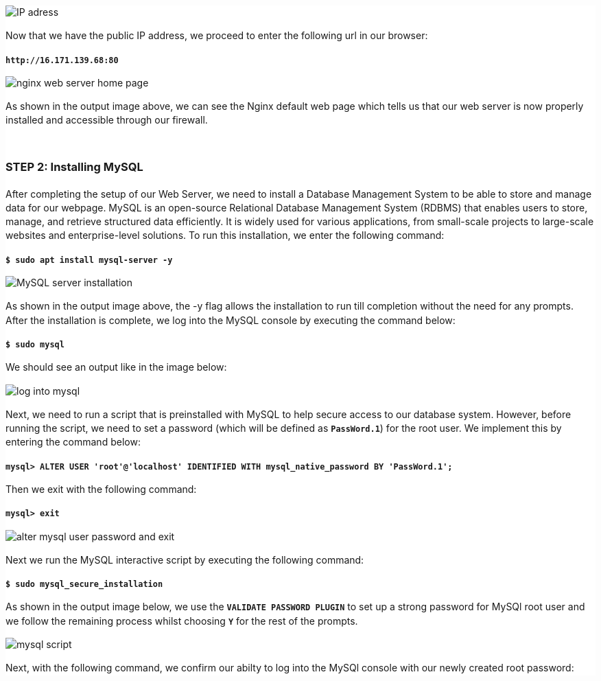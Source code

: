 ![IP adress](https://github.com/QBDev0ps/DevOps-Cloud-projects/assets/140855364/cc27425a-dd76-46f8-a8e4-f80e532c0825)

Now that we have the public IP address, we proceed to enter the following url in our browser:

**`http://16.171.139.68:80`**

![nginx web server home page](https://github.com/QBDev0ps/DevOps-Cloud-projects/assets/140855364/6c659594-3de3-4e89-8bcc-f6503617fc9f)

As shown in the output image above, we can see the Nginx default web page which tells us that our web server is now properly installed and accessible through our firewall.


### <br>STEP 2: Installing MySQL<br/>

After completing the setup of our Web Server, we need to install a Database Management System to be able to store and manage data for our webpage. MySQL is an open-source Relational Database Management System (RDBMS) that enables users to store, manage, and retrieve structured data efficiently. It is widely used for various applications, from small-scale projects to large-scale websites and enterprise-level solutions. To run this installation, we enter the following command:

**`$ sudo apt install mysql-server -y`**

![MySQL server installation](https://github.com/QBDev0ps/DevOps-Cloud-projects/assets/140855364/4910b0ed-424d-49f9-883e-affcd7c60556)

As shown in the output image above, the -y flag allows the installation to run till completion without the need for any prompts. After the installation is complete, we log into the MySQL console by executing the command below:

**`$ sudo mysql`**

We should see an output like in the image below:

![log into mysql](https://github.com/QBDev0ps/DevOps-Cloud-projects/assets/140855364/2bb027e7-fa71-4b3d-b741-2ff98a059fe1)

Next, we need to run a script that is preinstalled with MySQL to help secure access to our database system. However, before running the script, we need to set a password (which will be defined as **`PassWord.1`**) for the root user. We implement this by entering the command below:

**`mysql> ALTER USER 'root'@'localhost' IDENTIFIED WITH mysql_native_password BY 'PassWord.1';`**

Then we exit with the following command:

**`mysql> exit`**

![alter mysql user password and exit](https://github.com/QBDev0ps/DevOps-Cloud-projects/assets/140855364/4d305f16-e23e-4b0b-89a8-1f1dfcd3a1bb)

Next we run the MySQL interactive script by executing the following command:

**`$ sudo mysql_secure_installation`**

As shown in the output image below, we use the **`VALIDATE PASSWORD PLUGIN`** to set up a strong password for MySQl root user and we follow the remaining process whilst choosing **`Y`** for the rest of the prompts.

![mysql script](https://github.com/QBDev0ps/DevOps-Cloud-projects/assets/140855364/341a72ca-db10-4da4-bc76-0924980e00d9)

Next, with the following command, we confirm our abilty to log into the MySQl console with our newly created root password:
